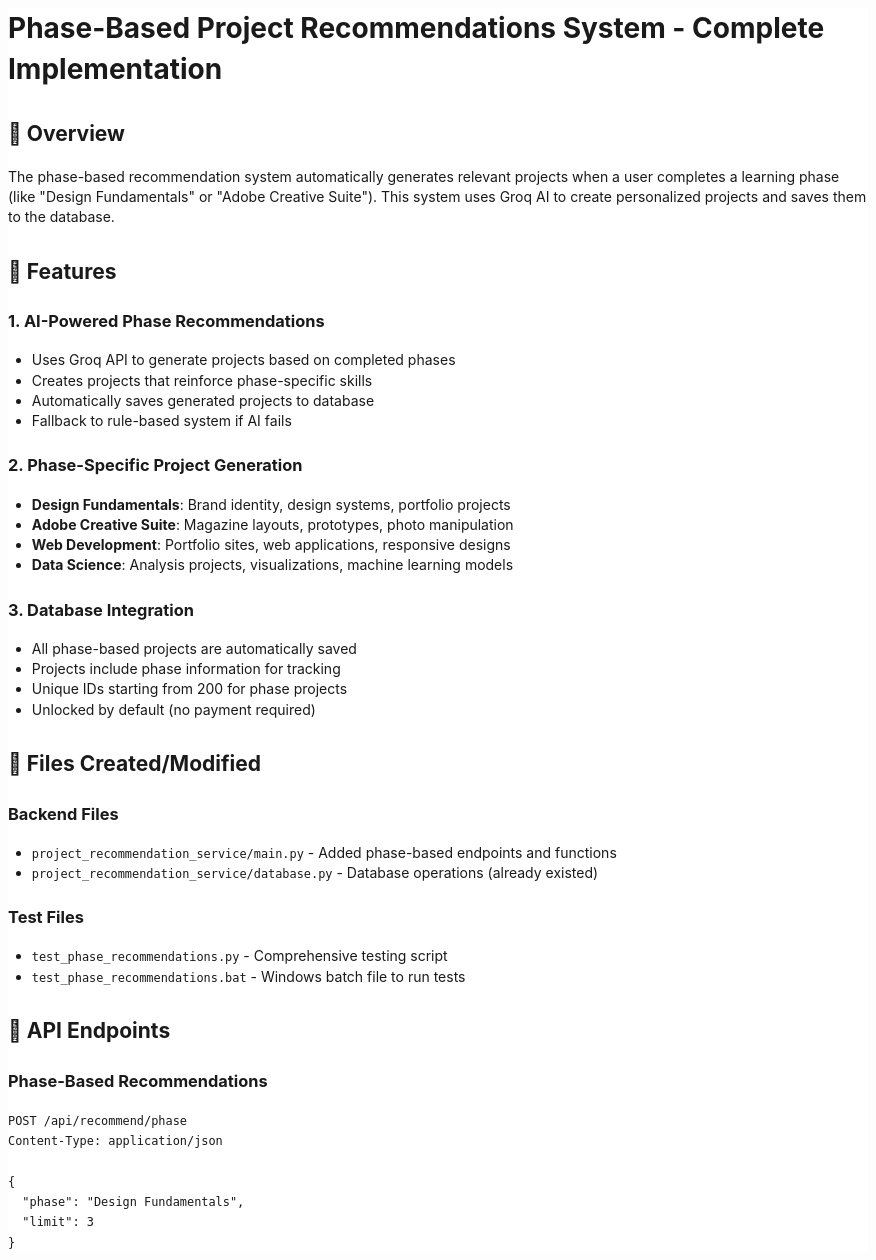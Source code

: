 # Phase-Based Project Recommendations System - Complete Implementation

## 🎯 Overview

The phase-based recommendation system automatically generates relevant projects when a user completes a learning phase (like "Design Fundamentals" or "Adobe Creative Suite"). This system uses Groq AI to create personalized projects and saves them to the database.

## 🚀 Features

### 1. **AI-Powered Phase Recommendations**
- Uses Groq API to generate projects based on completed phases
- Creates projects that reinforce phase-specific skills
- Automatically saves generated projects to database
- Fallback to rule-based system if AI fails

### 2. **Phase-Specific Project Generation**
- **Design Fundamentals**: Brand identity, design systems, portfolio projects
- **Adobe Creative Suite**: Magazine layouts, prototypes, photo manipulation
- **Web Development**: Portfolio sites, web applications, responsive designs
- **Data Science**: Analysis projects, visualizations, machine learning models

### 3. **Database Integration**
- All phase-based projects are automatically saved
- Projects include phase information for tracking
- Unique IDs starting from 200 for phase projects
- Unlocked by default (no payment required)

## 📁 Files Created/Modified

### Backend Files
- `project_recommendation_service/main.py` - Added phase-based endpoints and functions
- `project_recommendation_service/database.py` - Database operations (already existed)

### Test Files
- `test_phase_recommendations.py` - Comprehensive testing script
- `test_phase_recommendations.bat` - Windows batch file to run tests

## 🔧 API Endpoints

### Phase-Based Recommendations
```http
POST /api/recommend/phase
Content-Type: application/json

{
  "phase": "Design Fundamentals",
  "limit": 3
}
```
